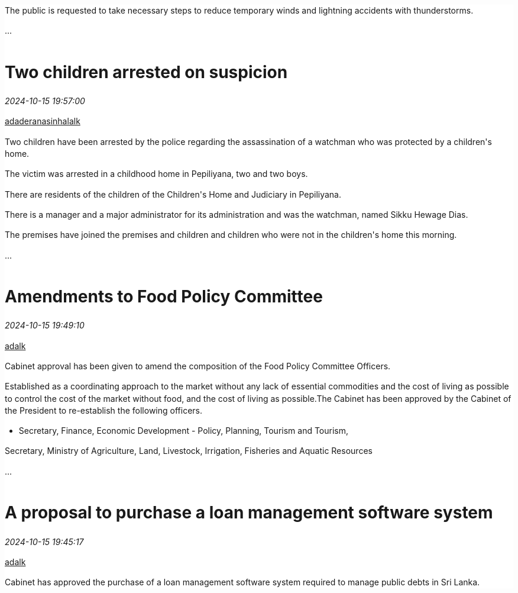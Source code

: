 The public is requested to take necessary steps to reduce temporary winds and lightning accidents with thunderstorms.

...



# Two children arrested on suspicion

*2024-10-15 19:57:00*

[adaderanasinhalalk](http://sinhala.adaderana.lk/news/202214)

Two children have been arrested by the police regarding the assassination of a watchman who was protected by a children's home.

The victim was arrested in a childhood home in Pepiliyana, two and two boys.

There are residents of the children of the Children's Home and Judiciary in Pepiliyana.

There is a manager and a major administrator for its administration and was the watchman, named Sikku Hewage Dias.

The premises have joined the premises and children and children who were not in the children's home this morning.

...



# Amendments to Food Policy Committee

*2024-10-15 19:49:10*

[adalk](https://www.ada.lk/breaking_news/ආහාර-ප්‍රතිපත්ති-කමිටුව-සංශෝධනය-කරයි/11-412517)

Cabinet approval has been given to amend the composition of the Food Policy Committee Officers.

Established as a coordinating approach to the market without any lack of essential commodities and the cost of living as possible to control the cost of the market without food, and the cost of living as possible.The Cabinet has been approved by the Cabinet of the President to re-establish the following officers.

* Secretary, Finance, Economic Development - Policy, Planning, Tourism and Tourism,

Secretary, Ministry of Agriculture, Land, Livestock, Irrigation, Fisheries and Aquatic Resources

...



# A proposal to purchase a loan management software system

*2024-10-15 19:45:17*

[adalk](https://www.ada.lk/breaking_news/ණය-කළමනාකරණ-මෘදුකාංග-පද්ධතියක්-මිලදී-ගැනීමට-යෝජනාවක්/11-412516)

Cabinet has approved the purchase of a loan management software system required to manage public debts in Sri Lanka.

